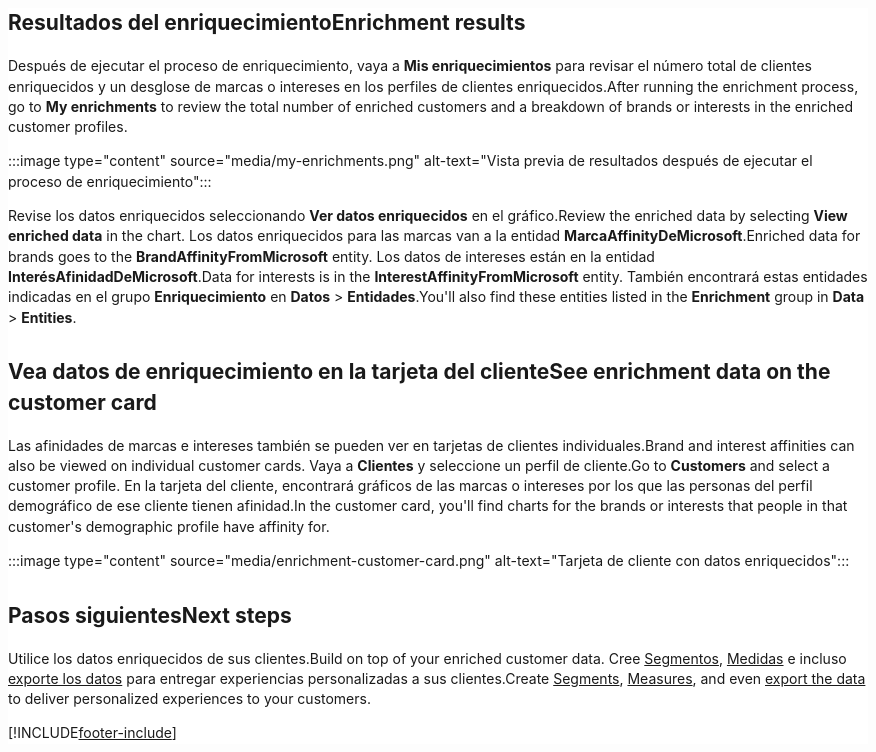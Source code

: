 ## <a name="enrichment-results"></a><span data-ttu-id="42f5b-188">Resultados del enriquecimiento</span><span class="sxs-lookup"><span data-stu-id="42f5b-188">Enrichment results</span></span>

<span data-ttu-id="42f5b-189">Después de ejecutar el proceso de enriquecimiento, vaya a **Mis enriquecimientos** para revisar el número total de clientes enriquecidos y un desglose de marcas o intereses en los perfiles de clientes enriquecidos.</span><span class="sxs-lookup"><span data-stu-id="42f5b-189">After running the enrichment process, go to **My enrichments** to review the total number of enriched customers and a breakdown of brands or interests in the enriched customer profiles.</span></span>

:::image type="content" source="media/my-enrichments.png" alt-text="Vista previa de resultados después de ejecutar el proceso de enriquecimiento":::

<span data-ttu-id="42f5b-191">Revise los datos enriquecidos seleccionando **Ver datos enriquecidos** en el gráfico.</span><span class="sxs-lookup"><span data-stu-id="42f5b-191">Review the enriched data by selecting **View enriched data** in the chart.</span></span> <span data-ttu-id="42f5b-192">Los datos enriquecidos para las marcas van a la entidad **MarcaAffinityDeMicrosoft**.</span><span class="sxs-lookup"><span data-stu-id="42f5b-192">Enriched data for brands goes to the **BrandAffinityFromMicrosoft** entity.</span></span> <span data-ttu-id="42f5b-193">Los datos de intereses están en la entidad **InterésAfinidadDeMicrosoft**.</span><span class="sxs-lookup"><span data-stu-id="42f5b-193">Data for interests is in the **InterestAffinityFromMicrosoft** entity.</span></span> <span data-ttu-id="42f5b-194">También encontrará estas entidades indicadas en el grupo **Enriquecimiento** en **Datos** > **Entidades**.</span><span class="sxs-lookup"><span data-stu-id="42f5b-194">You'll also find these entities listed in the **Enrichment** group in **Data** > **Entities**.</span></span>

## <a name="see-enrichment-data-on-the-customer-card"></a><span data-ttu-id="42f5b-195">Vea datos de enriquecimiento en la tarjeta del cliente</span><span class="sxs-lookup"><span data-stu-id="42f5b-195">See enrichment data on the customer card</span></span>

<span data-ttu-id="42f5b-196">Las afinidades de marcas e intereses también se pueden ver en tarjetas de clientes individuales.</span><span class="sxs-lookup"><span data-stu-id="42f5b-196">Brand and interest affinities can also be viewed on individual customer cards.</span></span> <span data-ttu-id="42f5b-197">Vaya a **Clientes** y seleccione un perfil de cliente.</span><span class="sxs-lookup"><span data-stu-id="42f5b-197">Go to **Customers** and select a customer profile.</span></span> <span data-ttu-id="42f5b-198">En la tarjeta del cliente, encontrará gráficos de las marcas o intereses por los que las personas del perfil demográfico de ese cliente tienen afinidad.</span><span class="sxs-lookup"><span data-stu-id="42f5b-198">In the customer card, you'll find charts for the brands or interests that people in that customer's demographic profile have affinity for.</span></span>

:::image type="content" source="media/enrichment-customer-card.png" alt-text="Tarjeta de cliente con datos enriquecidos":::

## <a name="next-steps"></a><span data-ttu-id="42f5b-200">Pasos siguientes</span><span class="sxs-lookup"><span data-stu-id="42f5b-200">Next steps</span></span>

<span data-ttu-id="42f5b-201">Utilice los datos enriquecidos de sus clientes.</span><span class="sxs-lookup"><span data-stu-id="42f5b-201">Build on top of your enriched customer data.</span></span> <span data-ttu-id="42f5b-202">Cree [Segmentos](segments.md), [Medidas](measures.md) e incluso [exporte los datos](export-destinations.md) para entregar experiencias personalizadas a sus clientes.</span><span class="sxs-lookup"><span data-stu-id="42f5b-202">Create [Segments](segments.md), [Measures](measures.md), and even [export the data](export-destinations.md) to deliver personalized experiences to your customers.</span></span>


[!INCLUDE[footer-include](../includes/footer-banner.md)]
